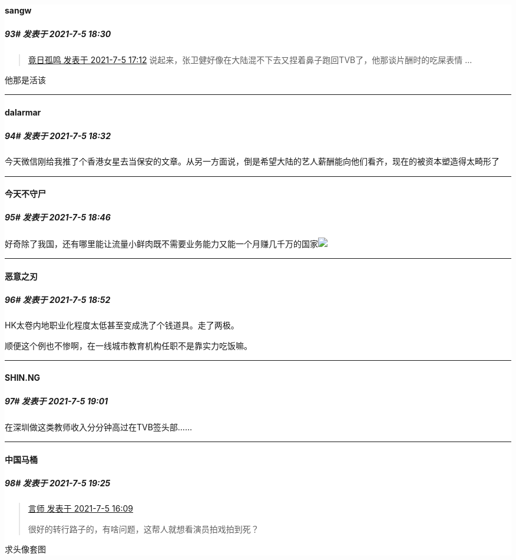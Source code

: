 ####  sangw  
##### 93#       发表于 2021-7-5 18:30


<blockquote><a href="httphttps://bbs.saraba1st.com/2b/forum.php?mod=redirect&amp;goto=findpost&amp;pid=51849638&amp;ptid=2013760" target="_blank">竟日孤鸣 发表于 2021-7-5 17:12</a>
 说起来，张卫健好像在大陆混不下去又捏着鼻子跑回TVB了，他那谈片酬时的吃屎表情 ...</blockquote>
他那是活该


*****

####  dalarmar  
##### 94#       发表于 2021-7-5 18:32


今天微信刚给我推了个香港女星去当保安的文章。从另一方面说，倒是希望大陆的艺人薪酬能向他们看齐，现在的被资本塑造得太畸形了


*****

####  今天不守尸  
##### 95#       发表于 2021-7-5 18:46


好奇除了我国，还有哪里能让流量小鲜肉既不需要业务能力又能一个月赚几千万的国家<img src="https://static.saraba1st.com/image/smiley/face2017/067.png" referrerpolicy="no-referrer">


*****

####  恶意之刃  
##### 96#       发表于 2021-7-5 18:52


HK太卷内地职业化程度太低甚至变成洗了个钱道具。走了两极。

顺便这个例也不惨啊，在一线城市教育机构任职不是靠实力吃饭嘛。


*****

####  SHIN.NG  
##### 97#       发表于 2021-7-5 19:01


在深圳做这类教师收入分分钟高过在TVB签头部……


*****

####  中国马桶  
##### 98#       发表于 2021-7-5 19:25


<blockquote><a href="httphttps://bbs.saraba1st.com/2b/forum.php?mod=redirect&amp;goto=findpost&amp;pid=51848899&amp;ptid=2013760" target="_blank">言师 发表于 2021-7-5 16:09</a>

很好的转行路子的，有啥问题，这帮人就想看演员拍戏拍到死？</blockquote>
求头像套图
